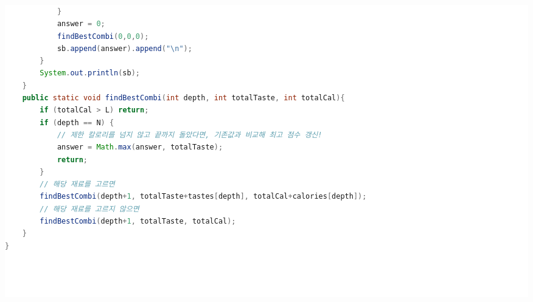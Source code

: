 ```java
			}
			answer = 0;
			findBestCombi(0,0,0);
			sb.append(answer).append("\n");
		}
		System.out.println(sb);
	}
	public static void findBestCombi(int depth, int totalTaste, int totalCal){
		if (totalCal > L) return;
		if (depth == N) {
			// 제한 칼로리를 넘지 않고 끝까지 돌았다면, 기존값과 비교해 최고 점수 갱신!
			answer = Math.max(answer, totalTaste);
			return;
		}
		// 해당 재료를 고르면
		findBestCombi(depth+1, totalTaste+tastes[depth], totalCal+calories[depth]);
		// 해당 재료를 고르지 않으면
		findBestCombi(depth+1, totalTaste, totalCal);
	}
}
```



<br/><br/><br/>












